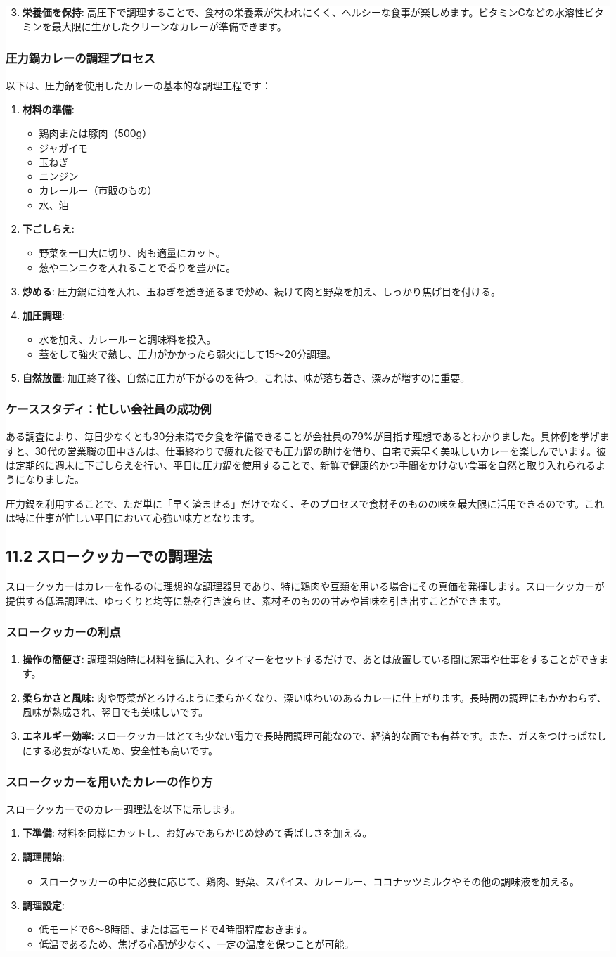 3. **栄養価を保持**: 高圧下で調理することで、食材の栄養素が失われにくく、ヘルシーな食事が楽しめます。ビタミンCなどの水溶性ビタミンを最大限に生かしたクリーンなカレーが準備できます。

### 圧力鍋カレーの調理プロセス

以下は、圧力鍋を使用したカレーの基本的な調理工程です：

1. **材料の準備**:
   - 鶏肉または豚肉（500g）
   - ジャガイモ
   - 玉ねぎ
   - ニンジン
   - カレールー（市販のもの）
   - 水、油

2. **下ごしらえ**:
   - 野菜を一口大に切り、肉も適量にカット。
   - 葱やニンニクを入れることで香りを豊かに。

3. **炒める**: 圧力鍋に油を入れ、玉ねぎを透き通るまで炒め、続けて肉と野菜を加え、しっかり焦げ目を付ける。

4. **加圧調理**:
   - 水を加え、カレールーと調味料を投入。
   - 蓋をして強火で熱し、圧力がかかったら弱火にして15〜20分調理。

5. **自然放置**: 加圧終了後、自然に圧力が下がるのを待つ。これは、味が落ち着き、深みが増すのに重要。

### ケーススタディ：忙しい会社員の成功例

ある調査により、毎日少なくとも30分未満で夕食を準備できることが会社員の79%が目指す理想であるとわかりました。具体例を挙げますと、30代の営業職の田中さんは、仕事終わりで疲れた後でも圧力鍋の助けを借り、自宅で素早く美味しいカレーを楽しんでいます。彼は定期的に週末に下ごしらえを行い、平日に圧力鍋を使用することで、新鮮で健康的かつ手間をかけない食事を自然と取り入れられるようになりました。

圧力鍋を利用することで、ただ単に「早く済ませる」だけでなく、そのプロセスで食材そのものの味を最大限に活用できるのです。これは特に仕事が忙しい平日において心強い味方となります。

## 11.2 スロークッカーでの調理法

スロークッカーはカレーを作るのに理想的な調理器具であり、特に鶏肉や豆類を用いる場合にその真価を発揮します。スロークッカーが提供する低温調理は、ゆっくりと均等に熱を行き渡らせ、素材そのものの甘みや旨味を引き出すことができます。

### スロークッカーの利点

1. **操作の簡便さ**: 調理開始時に材料を鍋に入れ、タイマーをセットするだけで、あとは放置している間に家事や仕事をすることができます。
   
2. **柔らかさと風味**: 肉や野菜がとろけるように柔らかくなり、深い味わいのあるカレーに仕上がります。長時間の調理にもかかわらず、風味が熟成され、翌日でも美味しいです。

3. **エネルギー効率**: スロークッカーはとても少ない電力で長時間調理可能なので、経済的な面でも有益です。また、ガスをつけっぱなしにする必要がないため、安全性も高いです。

### スロークッカーを用いたカレーの作り方

スロークッカーでのカレー調理法を以下に示します。

1. **下準備**: 材料を同様にカットし、お好みであらかじめ炒めて香ばしさを加える。

2. **調理開始**:
   - スロークッカーの中に必要に応じて、鶏肉、野菜、スパイス、カレールー、ココナッツミルクやその他の調味液を加える。
   
3. **調理設定**:
   - 低モードで6〜8時間、または高モードで4時間程度おきます。
   - 低温であるため、焦げる心配が少なく、一定の温度を保つことが可能。
